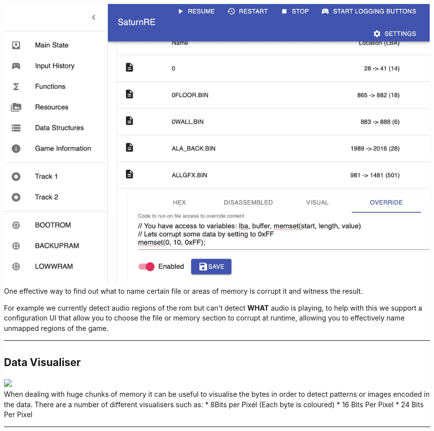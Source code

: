   <img src="/public/images/saturn/Saturn Reversing - Corruption.jpg" class="wow bounceInUp postImage" />
<div markdown="1">
One effective way to find out what to name certain file or areas of memory is corrupt it and witness the result. 

For example we currently detect audio regions of the rom but can't detect **WHAT** audio is playing, to help with this we support a configuration UI that allow you to choose the file or memory section to corrupt at runtime, allowing you to effectively name unmapped regions of the game.
  </div>
</section>

---
## Data Visualiser
<section class="postSection">
  <img src="/public/images/saturn/Saturn Reversing - Data Visualiser.jpg" class="wow bounceInUp postImage" />
<div markdown="1">
When dealing with huge chunks of memory it can be useful to visualise the bytes in order to detect patterns or images encoded in the data. There are a number of different visualisers such as:
* 8Bits per Pixel (Each byte is coloured)
* 16 Bits Per Pixel
* 24 Bits Per Pixel
  </div>
</section>

---
